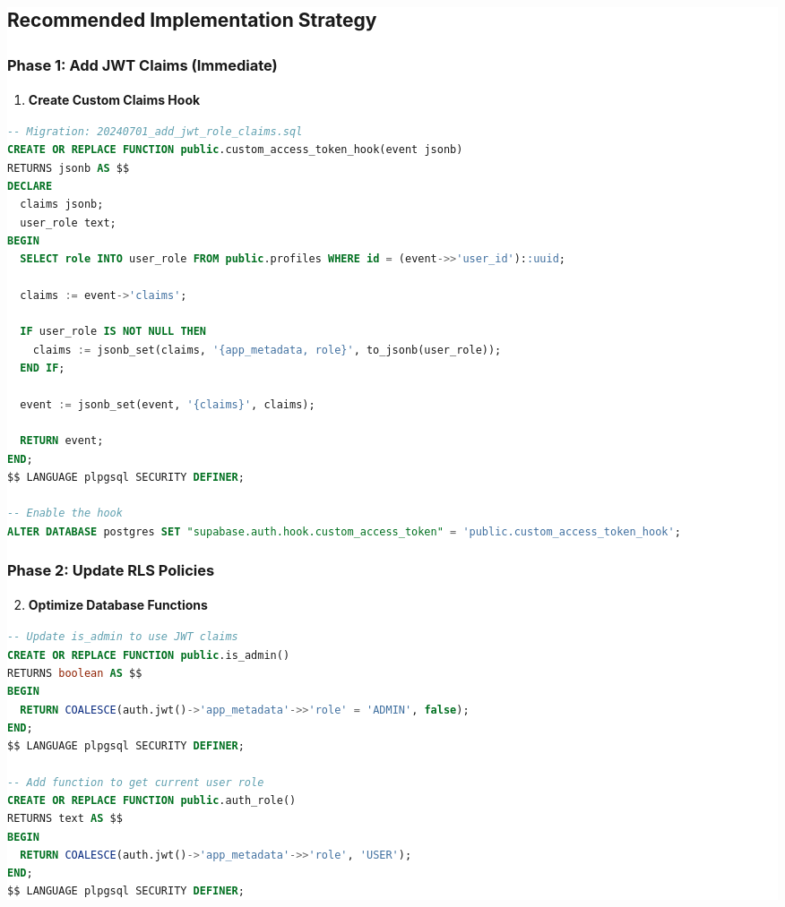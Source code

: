 ## Recommended Implementation Strategy

### Phase 1: Add JWT Claims (Immediate)

1. **Create Custom Claims Hook**
```sql
-- Migration: 20240701_add_jwt_role_claims.sql
CREATE OR REPLACE FUNCTION public.custom_access_token_hook(event jsonb)
RETURNS jsonb AS $$
DECLARE
  claims jsonb;
  user_role text;
BEGIN
  SELECT role INTO user_role FROM public.profiles WHERE id = (event->>'user_id')::uuid;
  
  claims := event->'claims';
  
  IF user_role IS NOT NULL THEN
    claims := jsonb_set(claims, '{app_metadata, role}', to_jsonb(user_role));
  END IF;
  
  event := jsonb_set(event, '{claims}', claims);
  
  RETURN event;
END;
$$ LANGUAGE plpgsql SECURITY DEFINER;

-- Enable the hook
ALTER DATABASE postgres SET "supabase.auth.hook.custom_access_token" = 'public.custom_access_token_hook';
```

### Phase 2: Update RLS Policies

2. **Optimize Database Functions**
```sql
-- Update is_admin to use JWT claims
CREATE OR REPLACE FUNCTION public.is_admin()
RETURNS boolean AS $$
BEGIN
  RETURN COALESCE(auth.jwt()->'app_metadata'->>'role' = 'ADMIN', false);
END;
$$ LANGUAGE plpgsql SECURITY DEFINER;

-- Add function to get current user role
CREATE OR REPLACE FUNCTION public.auth_role()
RETURNS text AS $$
BEGIN
  RETURN COALESCE(auth.jwt()->'app_metadata'->>'role', 'USER');
END;
$$ LANGUAGE plpgsql SECURITY DEFINER;
```
